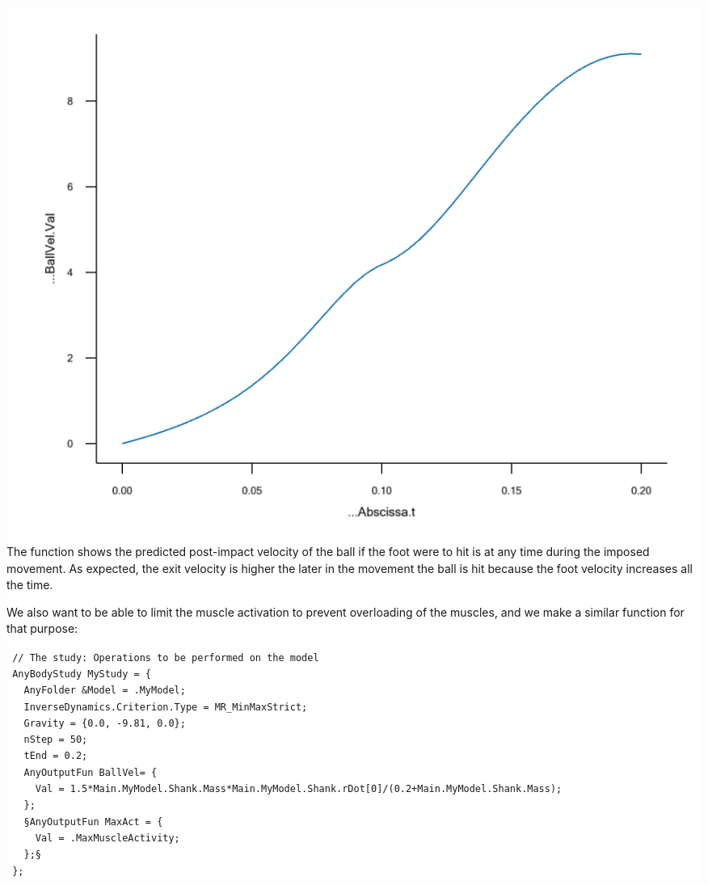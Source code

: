 ![kickvel1](_static/intro/image3.png)

The function shows the predicted post-impact velocity of the ball if the
foot were to hit is at any time during the imposed movement. As
expected, the exit velocity is higher the later in the movement the ball
is hit because the foot velocity increases all the time.

We also want to be able to limit the muscle activation to prevent
overloading of the muscles, and we make a similar function for that
purpose:

```AnyScriptDoc
 // The study: Operations to be performed on the model
 AnyBodyStudy MyStudy = {
   AnyFolder &Model = .MyModel;
   InverseDynamics.Criterion.Type = MR_MinMaxStrict;
   Gravity = {0.0, -9.81, 0.0};
   nStep = 50;
   tEnd = 0.2;
   AnyOutputFun BallVel= {
     Val = 1.5*Main.MyModel.Shank.Mass*Main.MyModel.Shank.rDot[0]/(0.2+Main.MyModel.Shank.Mass);
   };
   §AnyOutputFun MaxAct = {
     Val = .MaxMuscleActivity;
   };§
 };
```
